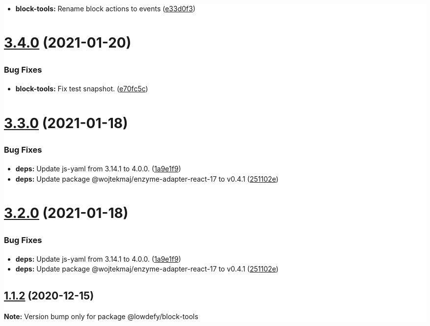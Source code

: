 * **block-tools:** Rename block actions to events ([e33d0f3](https://github.com/lowdefy/lowdefy/commit/e33d0f3046b8ab354c0bfb38759c67708aafe22a))





# [3.4.0](https://github.com/lowdefy/lowdefy/compare/v3.3.0...v3.4.0) (2021-01-20)


### Bug Fixes

* **block-tools:** Fix test snapshot. ([e70fc5c](https://github.com/lowdefy/lowdefy/commit/e70fc5c1b95cecfc2b1214f59b9ba969640a239c))





# [3.3.0](https://github.com/lowdefy/lowdefy/compare/v3.1.1...v3.3.0) (2021-01-18)


### Bug Fixes

* **deps:** Update js-yaml from 3.14.1 to 4.0.0. ([1a9e1f9](https://github.com/lowdefy/lowdefy/commit/1a9e1f9e1057c14a3638bdd140de1b50d2721cd0))
* **deps:** Update package @wojtekmaj/enzyme-adapter-react-17 to v0.4.1 ([251102e](https://github.com/lowdefy/lowdefy/commit/251102e986b3e18804a8c94dbde2e93d3a7a85e9))





# [3.2.0](https://github.com/lowdefy/lowdefy/compare/v3.1.1...v3.2.0) (2021-01-18)


### Bug Fixes

* **deps:** Update js-yaml from 3.14.1 to 4.0.0. ([1a9e1f9](https://github.com/lowdefy/lowdefy/commit/1a9e1f9e1057c14a3638bdd140de1b50d2721cd0))
* **deps:** Update package @wojtekmaj/enzyme-adapter-react-17 to v0.4.1 ([251102e](https://github.com/lowdefy/lowdefy/commit/251102e986b3e18804a8c94dbde2e93d3a7a85e9))





## [1.1.2](https://github.com/lowdefy/lowdefy/compare/@lowdefy/block-tools@1.1.0...@lowdefy/block-tools@1.1.2) (2020-12-15)

**Note:** Version bump only for package @lowdefy/block-tools

